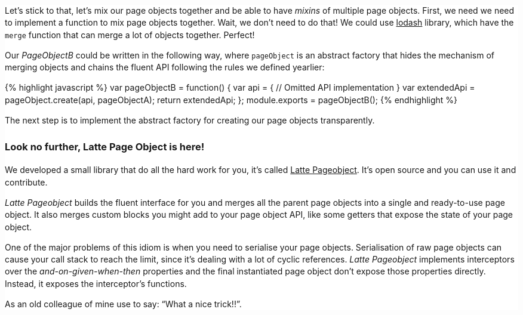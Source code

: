 Let’s stick to that, let’s mix our page objects together and be able to have *mixins* of multiple page objects. First, we need we need to implement a function to mix page objects together. Wait, we don’t need to do that! We could use [lodash] library, which have the `merge` function that can merge a lot of objects together. Perfect!

Our *PageObjectB* could be written in the following way, where `pageObject` is an abstract factory that hides the mechanism of merging objects and chains the fluent API following the rules we defined yearlier:

{% highlight javascript %}
var pageObjectB = function() {
  var api = {
    // Omitted API implementation
  }
  var extendedApi = pageObject.create(api, pageObjectA);
  return extendedApi;
};
module.exports = pageObjectB();
{% endhighlight %}

The next step is to implement the abstract factory for creating our page objects transparently.

### Look no further, Latte Page Object is here!

We developed a small library that do all the hard work for you, it’s called [Latte Pageobject][latte]. It’s open source and you can use it and contribute.

*Latte Pageobject* builds the fluent interface for you and merges all the parent page objects into a single and ready-to-use page object. It also merges custom blocks you might add to your page object API, like some getters that expose the state of your page object.

One of the major problems of this idiom is when you need to serialise your page objects. Serialisation of raw page objects can cause your call stack to reach the limit, since it’s dealing with a lot of cyclic references. *Latte Pageobject* implements interceptors over the *and-on-given-when-then* properties and the final instantiated page object don’t expose those properties directly. Instead, it exposes the interceptor’s functions.

As an old colleague of mine use to say: “What a nice trick!!”.

[angularjs]:      https://angularjs.org
[protractor]:     http://angular.github.io/protractor
[webdriverjs]:    https://code.google.com/p/selenium/wiki/WebDriverJs
[fowler-po]:      http://martinfowler.com/bliki/PageObject.html
[bdd-acc]:        http://en.wikipedia.org/wiki/Behavior-driven_development#Behavioural_specifications
[nodejs]:         https://nodejs.org
[elementfinder]:  http://angular.github.io/protractor/#/api?view=ElementFinder
[lodash]:         http://lodash.com
[latte]:          https://github.com/Mindera/latte-pageobject
